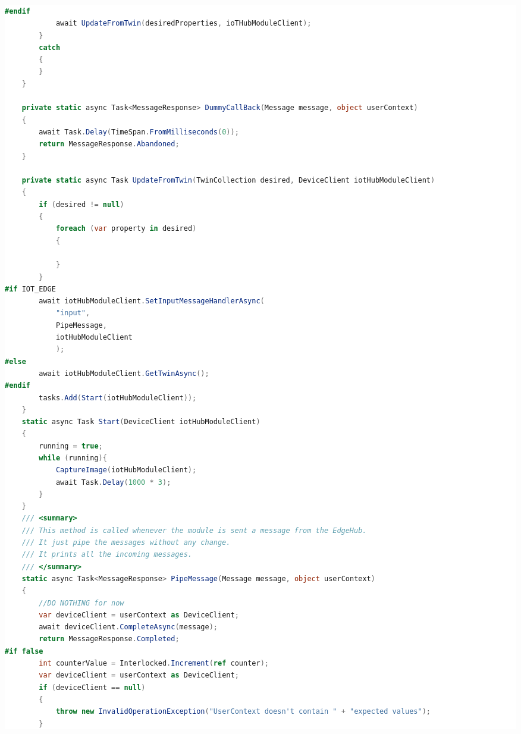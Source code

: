 ```csharp 
#endif
            await UpdateFromTwin(desiredProperties, ioTHubModuleClient);
        }
        catch
        {
        }
    }

    private static async Task<MessageResponse> DummyCallBack(Message message, object userContext)
    {
        await Task.Delay(TimeSpan.FromMilliseconds(0));
        return MessageResponse.Abandoned;
    }

    private static async Task UpdateFromTwin(TwinCollection desired, DeviceClient iotHubModuleClient)
    {
        if (desired != null)
        {
            foreach (var property in desired)
            {

            }
        }
#if IOT_EDGE
        await iotHubModuleClient.SetInputMessageHandlerAsync(
            "input",
            PipeMessage,
            iotHubModuleClient
            );
#else
        await iotHubModuleClient.GetTwinAsync();
#endif
        tasks.Add(Start(iotHubModuleClient));
    }
    static async Task Start(DeviceClient iotHubModuleClient)
    {
        running = true;
        while (running){
            CaptureImage(iotHubModuleClient);
            await Task.Delay(1000 * 3);
        }
    }
    /// <summary>
    /// This method is called whenever the module is sent a message from the EdgeHub. 
    /// It just pipe the messages without any change.
    /// It prints all the incoming messages.
    /// </summary>
    static async Task<MessageResponse> PipeMessage(Message message, object userContext)
    {
        //DO NOTHING for now
        var deviceClient = userContext as DeviceClient;
        await deviceClient.CompleteAsync(message);
        return MessageResponse.Completed;
#if false
        int counterValue = Interlocked.Increment(ref counter);
        var deviceClient = userContext as DeviceClient;
        if (deviceClient == null)
        {
            throw new InvalidOperationException("UserContext doesn't contain " + "expected values");
        }

```